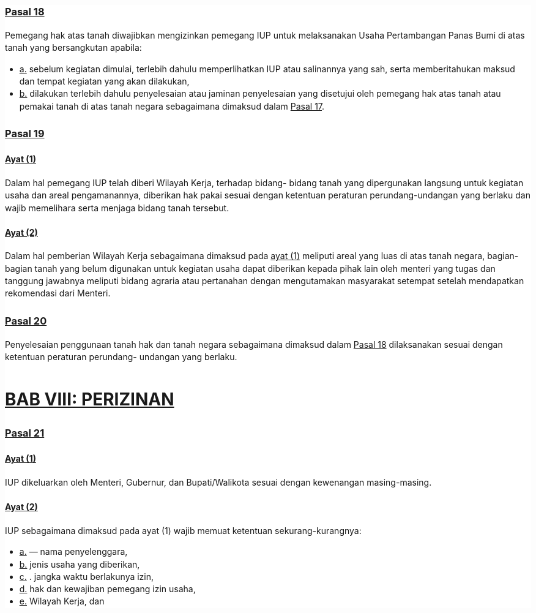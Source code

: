 
### [Pasal 18](http://example.org/legal/peraturan/uu/2003/27/pasal/0018)
Pemegang hak atas tanah diwajibkan mengizinkan pemegang IUP untuk melaksanakan Usaha Pertambangan Panas Bumi di atas tanah yang bersangkutan apabila:
* [a.](http://example.org/legal/peraturan/uu/2003/27/pasal/0018/versi/20031022/huruf/a) sebelum kegiatan dimulai, terlebih dahulu memperlihatkan IUP atau salinannya yang sah, serta memberitahukan maksud dan tempat kegiatan yang akan dilakukan,
* [b.](http://example.org/legal/peraturan/uu/2003/27/pasal/0018/versi/20031022/huruf/b) dilakukan terlebih dahulu penyelesaian atau jaminan penyelesaian yang disetujui oleh pemegang hak atas tanah atau pemakai tanah di atas tanah negara sebagaimana dimaksud dalam [Pasal 17](http://example.org/legal/peraturan/uu/2003/27/pasal/0017).


### [Pasal 19](http://example.org/legal/peraturan/uu/2003/27/pasal/0019)

#### [Ayat (1)](http://example.org/legal/peraturan/uu/2003/27/pasal/0019/versi/20031022/ayat/0001)
Dalam hal pemegang IUP telah diberi Wilayah Kerja, terhadap bidang- bidang tanah yang dipergunakan langsung untuk kegiatan usaha dan areal pengamanannya, diberikan hak pakai sesuai dengan ketentuan peraturan perundang-undangan yang berlaku dan wajib memelihara serta menjaga bidang tanah tersebut.

#### [Ayat (2)](http://example.org/legal/peraturan/uu/2003/27/pasal/0019/versi/20031022/ayat/0002)
Dalam hal pemberian Wilayah Kerja sebagaimana dimaksud pada [ayat (1)](http://example.org/legal/peraturan/uu/2003/27/pasal/0019/versi/20031022/ayat/0001) meliputi areal yang luas di atas tanah negara, bagian-bagian tanah yang belum digunakan untuk kegiatan usaha dapat diberikan kepada pihak lain oleh menteri yang tugas dan tanggung jawabnya meliputi bidang agraria atau pertanahan dengan mengutamakan masyarakat setempat setelah mendapatkan rekomendasi dari Menteri.


### [Pasal 20](http://example.org/legal/peraturan/uu/2003/27/pasal/0020)
Penyelesaian penggunaan tanah hak dan tanah negara sebagaimana dimaksud dalam [Pasal 18](http://example.org/legal/peraturan/uu/2003/27/pasal/0018) dilaksanakan sesuai dengan ketentuan peraturan perundang- undangan yang berlaku.
 


# [BAB VIII: PERIZINAN](http://example.org/legal/peraturan/uu/2003/27/bab/0008)

### [Pasal 21](http://example.org/legal/peraturan/uu/2003/27/pasal/0021)

#### [Ayat (1)](http://example.org/legal/peraturan/uu/2003/27/pasal/0021/versi/20031022/ayat/0001)
IUP dikeluarkan oleh Menteri, Gubernur, dan Bupati/Walikota sesuai dengan kewenangan masing-masing.

#### [Ayat (2)](http://example.org/legal/peraturan/uu/2003/27/pasal/0021/versi/20031022/ayat/0002)
IUP sebagaimana dimaksud pada ayat (1) wajib memuat ketentuan sekurang-kurangnya:
* [a.](http://example.org/legal/peraturan/uu/2003/27/pasal/0021/versi/20031022/ayat/0002/huruf/a) — nama penyelenggara,
* [b.](http://example.org/legal/peraturan/uu/2003/27/pasal/0021/versi/20031022/ayat/0002/huruf/b) jenis usaha yang diberikan,
* [c.](http://example.org/legal/peraturan/uu/2003/27/pasal/0021/versi/20031022/ayat/0002/huruf/c) . jangka waktu berlakunya izin,
* [d.](http://example.org/legal/peraturan/uu/2003/27/pasal/0021/versi/20031022/ayat/0002/huruf/d) hak dan kewajiban pemegang izin usaha,
* [e.](http://example.org/legal/peraturan/uu/2003/27/pasal/0021/versi/20031022/ayat/0002/huruf/e) Wilayah Kerja, dan